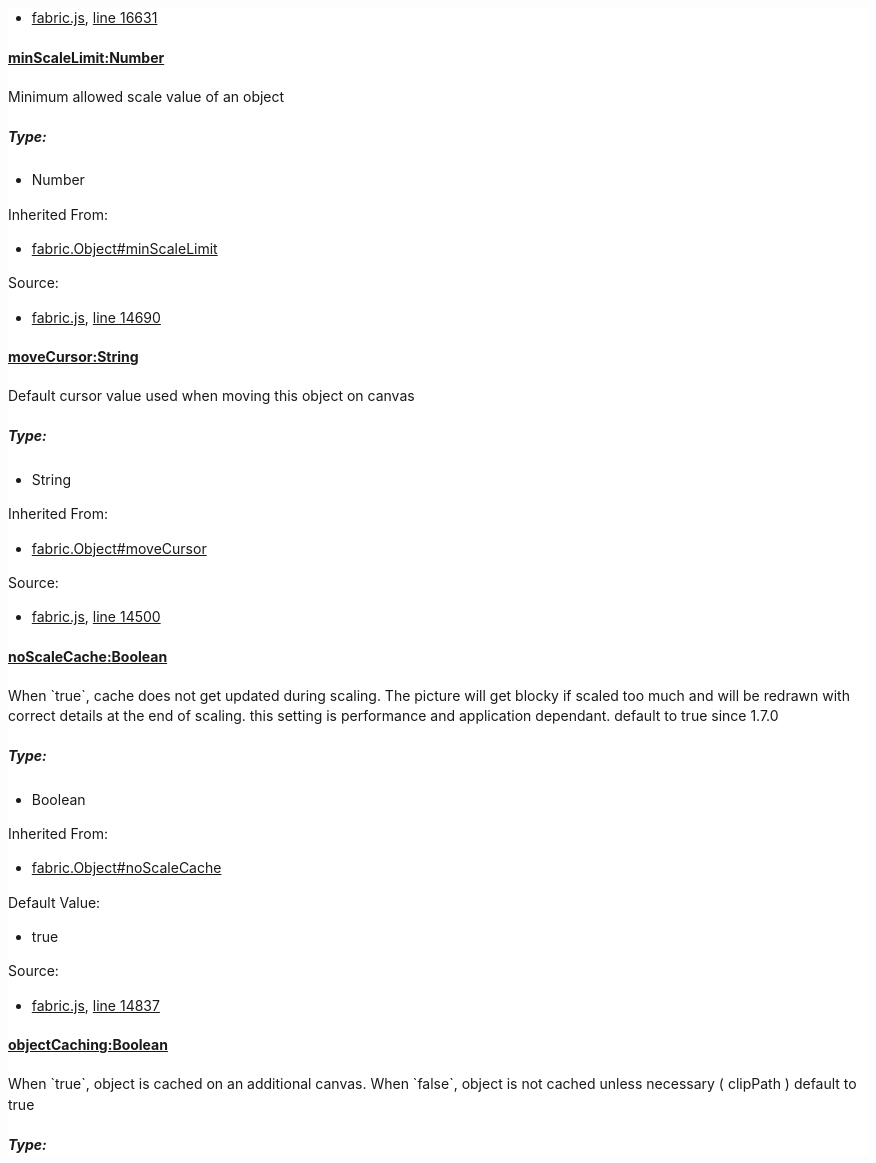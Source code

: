 * [fabric.js](fabric.js.html), [line 16631](fabric.js.html#line16631)

#### [minScaleLimit:Number](#minScaleLimit)

Minimum allowed scale value of an object

##### Type:

* Number

Inherited From:

* [fabric.Object#minScaleLimit](fabric.Object.html#minScaleLimit)

Source:

* [fabric.js](fabric.js.html), [line 14690](fabric.js.html#line14690)

#### [moveCursor:String](#moveCursor)

Default cursor value used when moving this object on canvas

##### Type:

* String

Inherited From:

* [fabric.Object#moveCursor](fabric.Object.html#moveCursor)

Source:

* [fabric.js](fabric.js.html), [line 14500](fabric.js.html#line14500)

#### [noScaleCache:Boolean](#noScaleCache)

When \`true\`, cache does not get updated during scaling. The picture will get blocky if scaled too much and will be redrawn with correct details at the end of scaling. this setting is performance and application dependant. default to true since 1.7.0

##### Type:

* Boolean

Inherited From:

* [fabric.Object#noScaleCache](fabric.Object.html#noScaleCache)

Default Value:

* true

Source:

* [fabric.js](fabric.js.html), [line 14837](fabric.js.html#line14837)

#### [objectCaching:Boolean](#objectCaching)

When \`true\`, object is cached on an additional canvas. When \`false\`, object is not cached unless necessary ( clipPath ) default to true

##### Type:
